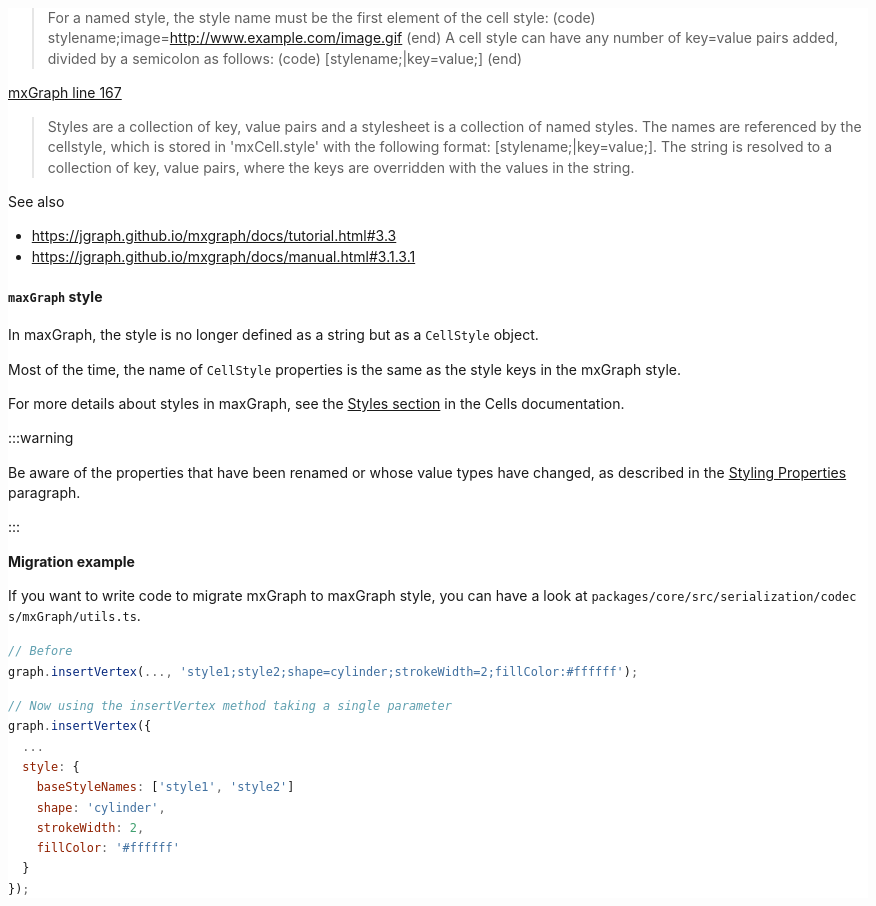 > For a named style, the style name must be the first element
of the cell style:
(code)
stylename;image=http://www.example.com/image.gif
(end)
A cell style can have any number of key=value pairs added, divided
by a semicolon as follows:
(code)
[stylename;|key=value;]
(end)

[mxGraph line 167](https://github.com/jgraph/mxgraph/blob/v4.2.2/javascript/src/js/view/mxGraph.js#L167-L171)

> Styles are a collection of key, value pairs and a stylesheet is a collection
of named styles. The names are referenced by the cellstyle, which is stored
in 'mxCell.style' with the following format: [stylename;|key=value;]. The
string is resolved to a collection of key, value pairs, where the keys are
overridden with the values in the string.

See also
- https://jgraph.github.io/mxgraph/docs/tutorial.html#3.3
- https://jgraph.github.io/mxgraph/docs/manual.html#3.1.3.1


#### `maxGraph` style

In maxGraph, the style is no longer defined as a string but as a `CellStyle` object.

Most of the time, the name of `CellStyle` properties is the same as the style keys in the mxGraph style.

For more details about styles in maxGraph, see the [Styles section](../manual/cells.md#styles) in the Cells documentation.

:::warning

Be aware of the properties that have been renamed or whose value types have changed, as described in the [Styling Properties](#properties) paragraph.

:::

**Migration example**

If you want to write code to migrate mxGraph to maxGraph style, you can have a look at `packages/core/src/serialization/codecs/mxGraph/utils.ts`.

```js
// Before
graph.insertVertex(..., 'style1;style2;shape=cylinder;strokeWidth=2;fillColor:#ffffff');
```


```js
// Now using the insertVertex method taking a single parameter
graph.insertVertex({
  ...
  style: {
    baseStyleNames: ['style1', 'style2']
    shape: 'cylinder',
    strokeWidth: 2,
    fillColor: '#ffffff'
  }
});
```

